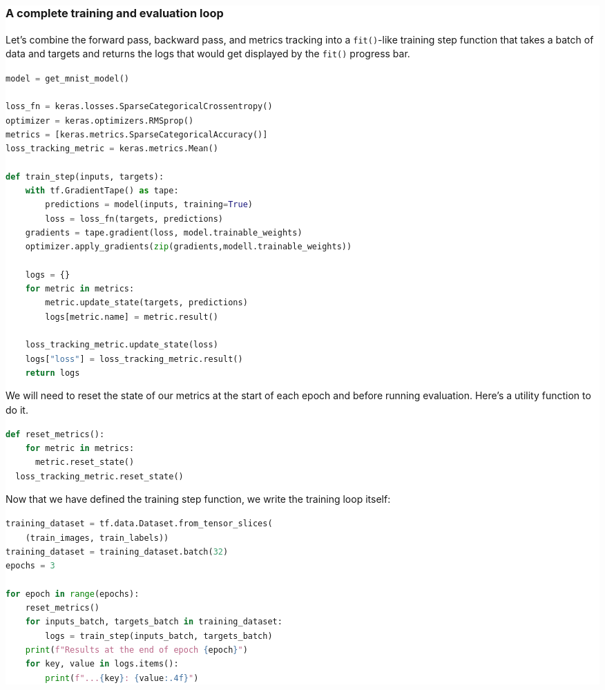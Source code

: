   

### A complete training and evaluation loop

Let’s combine the forward pass, backward pass, and metrics tracking into a `fit()`-like training step function that takes a batch of data and targets and returns the logs that would get displayed by the `fit()` progress bar.

```Python
model = get_mnist_model()

loss_fn = keras.losses.SparseCategoricalCrossentropy()
optimizer = keras.optimizers.RMSprop()
metrics = [keras.metrics.SparseCategoricalAccuracy()]
loss_tracking_metric = keras.metrics.Mean()

def train_step(inputs, targets): 
	with tf.GradientTape() as tape:
		predictions = model(inputs, training=True)
		loss = loss_fn(targets, predictions)
	gradients = tape.gradient(loss, model.trainable_weights) 
	optimizer.apply_gradients(zip(gradients,modell.trainable_weights))

	logs = {}
	for metric in metrics:
		metric.update_state(targets, predictions) 
		logs[metric.name] = metric.result()

	loss_tracking_metric.update_state(loss)
	logs["loss"] = loss_tracking_metric.result()
	return logs
```

We will need to reset the state of our metrics at the start of each epoch and before running evaluation. Here’s a utility function to do it.

```Python
def reset_metrics():
	for metric in metrics:
	  metric.reset_state()
  loss_tracking_metric.reset_state()
```

Now that we have defined the training step function, we write the training loop itself:

```Python
training_dataset = tf.data.Dataset.from_tensor_slices(
    (train_images, train_labels))
training_dataset = training_dataset.batch(32)
epochs = 3

for epoch in range(epochs):
	reset_metrics()
	for inputs_batch, targets_batch in training_dataset:
		logs = train_step(inputs_batch, targets_batch)
	print(f"Results at the end of epoch {epoch}")
	for key, value in logs.items():
		print(f"...{key}: {value:.4f}")
```
